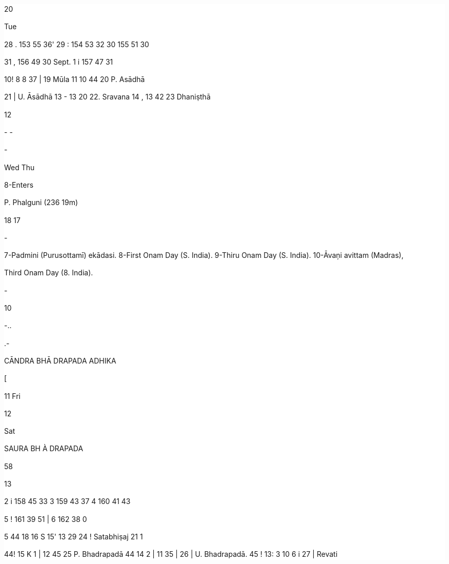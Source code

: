 20 

Tue 

28 . 153 55 36' 29 : 154 53 32 30 155 51 30 

31 , 156 49 30 Sept. 1 i 157 47 31 

10! 8 8 37 | 19 Mūla 11 10 44 20 P. Asādhā 

21 | U. Āsādhā 13 - 13 20 22. Sravana 14 , 13 42 23 Dhaniṣthā 

12 

\- - 

\- 

Wed Thu 

8-Enters 

P. Phalguni (236 19m) 

18 17 

\- 

7-Padmini (Purusottamī) ekādasi. 8-First Onam Day (S. India). 9-Thiru Onam Day (S. India). 10-Āvaņi avittam (Madras), 

Third Onam Day (8. India). 

\- 

10 

\-.. 

.- 

CĀNDRA BHĀ DRAPADA ADHIKA 

[ 

11 Fri 

12 

Sat 

SAURA BH À DRAPADA 

58 

13 

2 i 158 45 33 3 159 43 37 4 160 41 43 

5 ! 161 39 51 | 6 162 38 0 

5 44 18 16 S 15' 13 29 24 ! Satabhiṣaj 21 1 

44! 15 K 1 | 12 45 25 P. Bhadrapadā 44 14 2 | 11 35 | 26 | U. Bhadrapadā. 45 ! 13: 3 10 6 i 27 | Revati 
